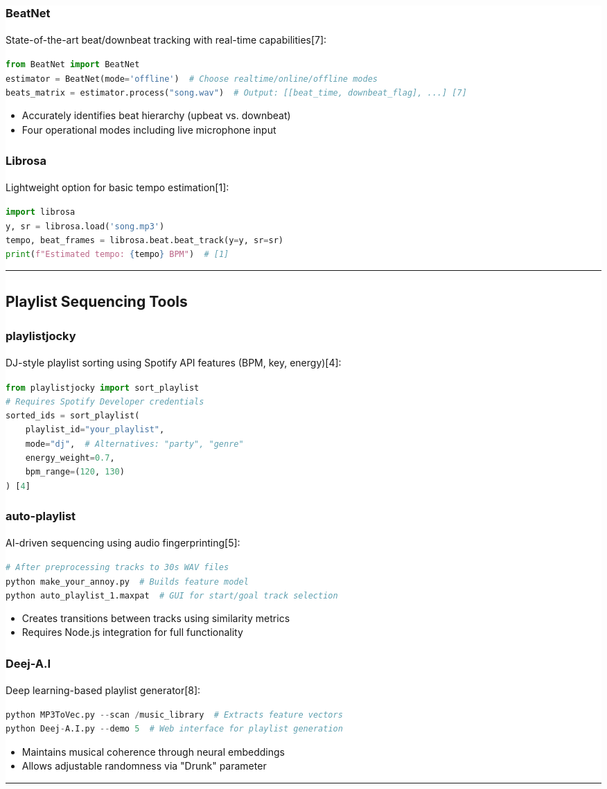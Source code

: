 ### **BeatNet**  
State-of-the-art beat/downbeat tracking with real-time capabilities[7]:
```python
from BeatNet import BeatNet
estimator = BeatNet(mode='offline')  # Choose realtime/online/offline modes
beats_matrix = estimator.process("song.wav")  # Output: [[beat_time, downbeat_flag], ...] [7]
```
- Accurately identifies beat hierarchy (upbeat vs. downbeat)  
- Four operational modes including live microphone input  

### **Librosa**  
Lightweight option for basic tempo estimation[1]:
```python
import librosa
y, sr = librosa.load('song.mp3')
tempo, beat_frames = librosa.beat.beat_track(y=y, sr=sr)
print(f"Estimated tempo: {tempo} BPM")  # [1]
```

---

## Playlist Sequencing Tools
### **playlistjocky**  
DJ-style playlist sorting using Spotify API features (BPM, key, energy)[4]:
```python
from playlistjocky import sort_playlist
# Requires Spotify Developer credentials
sorted_ids = sort_playlist(
    playlist_id="your_playlist",
    mode="dj",  # Alternatives: "party", "genre"
    energy_weight=0.7,
    bpm_range=(120, 130)
) [4]
```

### **auto-playlist**  
AI-driven sequencing using audio fingerprinting[5]:  
```python
# After preprocessing tracks to 30s WAV files
python make_your_annoy.py  # Builds feature model
python auto_playlist_1.maxpat  # GUI for start/goal track selection
```
- Creates transitions between tracks using similarity metrics  
- Requires Node.js integration for full functionality  

### **Deej-A.I**  
Deep learning-based playlist generator[8]:
```python
python MP3ToVec.py --scan /music_library  # Extracts feature vectors
python Deej-A.I.py --demo 5  # Web interface for playlist generation
```
- Maintains musical coherence through neural embeddings  
- Allows adjustable randomness via "Drunk" parameter  

---